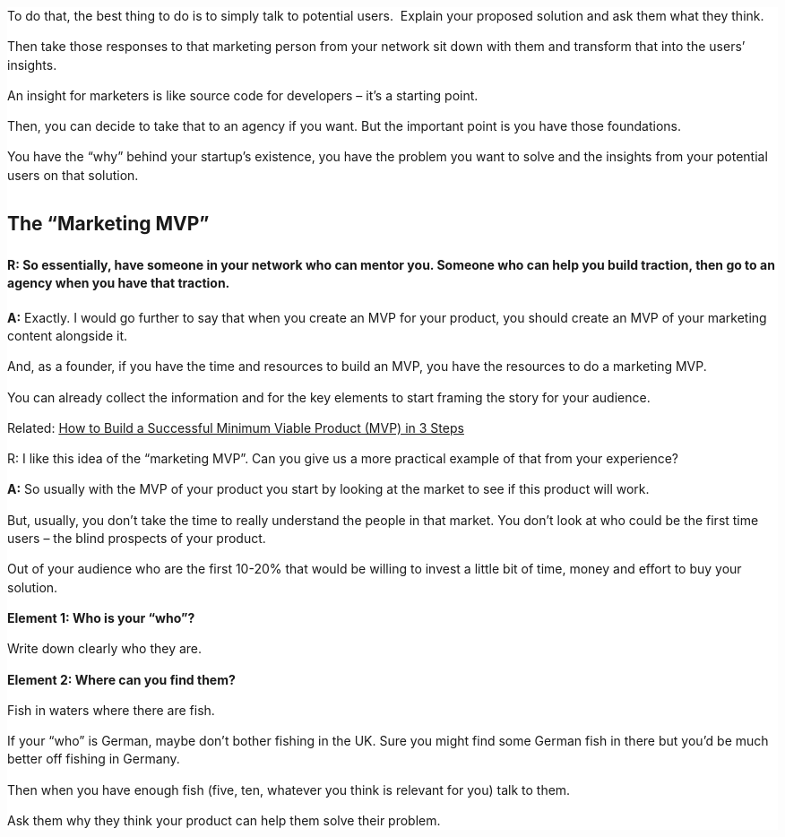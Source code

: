 To do that, the best thing to do is to simply talk to potential users.  Explain your proposed solution and ask them what they think.

Then take those responses to that marketing person from your network sit down with them and transform that into the users’ insights.

An insight for marketers is like source code for developers – it’s a starting point.

Then, you can decide to take that to an agency if you want. But the important point is you have those foundations.

You have the “why” behind your startup’s existence, you have the problem you want to solve and the insights from your potential users on that solution.

## The “Marketing MVP”

#### R: So essentially, have someone in your network who can mentor you. Someone who can help you build traction, then go to an agency when you have that traction.

**A:** Exactly. I would go further to say that when you create an MVP for your product, you should create an MVP of your marketing content alongside it.

And, as a founder, if you have the time and resources to build an MVP, you have the resources to do a marketing MVP.

You can already collect the information and for the key elements to start framing the story for your audience.

Related: [How to Build a Successful Minimum Viable Product (MVP) in 3 Steps](https://altar.io/features-inside-mvp-3-steps-know-answer/)

R: I like this idea of the “marketing MVP”. Can you give us a more practical example of that from your experience?

**A:** So usually with the MVP of your product you start by looking at the market to see if this product will work.

But, usually, you don’t take the time to really understand the people in that market. You don’t look at who could be the first time users – the blind prospects of your product.

Out of your audience who are the first 10-20% that would be willing to invest a little bit of time, money and effort to buy your solution.

**Element 1: Who is your “who”?**

Write down clearly who they are.

**Element 2: Where can you find them?**

Fish in waters where there are fish.

If your “who” is German, maybe don’t bother fishing in the UK. Sure you might find some German fish in there but you’d be much better off fishing in Germany.

Then when you have enough fish (five, ten, whatever you think is relevant for you) talk to them.

Ask them why they think your product can help them solve their problem.
